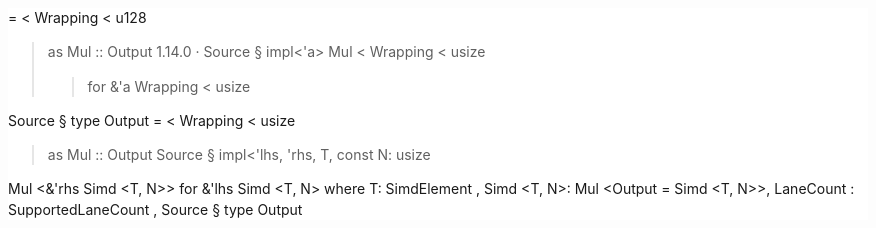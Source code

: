 = <
Wrapping
<
u128
> as
Mul
>::
Output
1.14.0
·
Source
§
impl<'a>
Mul
<
Wrapping
<
usize
>> for &'a
Wrapping
<
usize
>
Source
§
type
Output
= <
Wrapping
<
usize
> as
Mul
>::
Output
Source
§
impl<'lhs, 'rhs, T, const N:
usize
>
Mul
<&'rhs
Simd
<T, N>> for &'lhs
Simd
<T, N>
where
    T:
SimdElement
,
Simd
<T, N>:
Mul
<Output =
Simd
<T, N>>,
LaneCount
<N>:
SupportedLaneCount
,
Source
§
type
Output